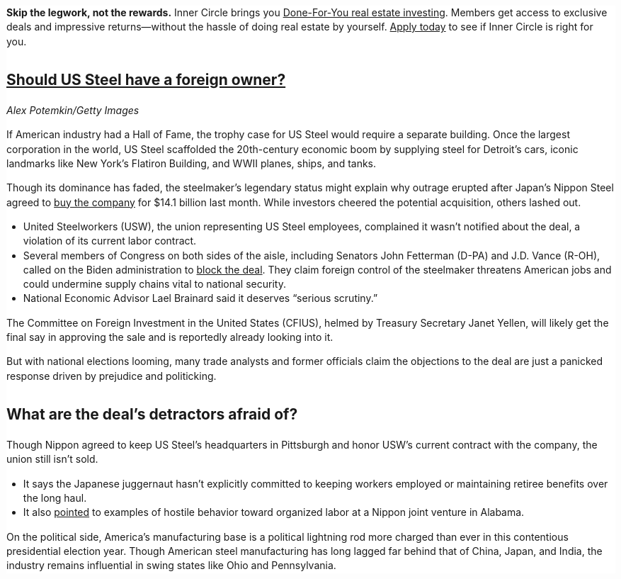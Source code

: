 **Skip the legwork, not the rewards.** Inner Circle brings you [Done-For-You real estate investing](https://links.morningbrew.com/c/g7u?lp=text1&mbadid=8d74a773514245d196244ab9869bf367&mbadv=a&mbcid=33984699.4041915&mid=1f4660240f65a00f40c621ae6f9ce93a). Members get access to exclusive deals and impressive returns—without the hassle of doing real estate by yourself. [Apply today](https://links.morningbrew.com/c/g7u?lp=text2&mbadid=8d74a773514245d196244ab9869bf367&mbadv=a&mbcid=33984699.4041915&mid=1f4660240f65a00f40c621ae6f9ce93a) to see if Inner Circle is right for you.

## [Should US Steel have a foreign owner?](https://links.morningbrew.com/c/g7v?mbcid=33984699.4041915&mid=1f4660240f65a00f40c621ae6f9ce93a) 

[ ](https://links.morningbrew.com/c/g7v?mbcid=33984699.4041915&mid=1f4660240f65a00f40c621ae6f9ce93a)_Alex Potemkin/Getty Images_

If American industry had a Hall of Fame, the trophy case for US Steel would require a separate building. Once the largest corporation in the world, US Steel scaffolded the 20th-century economic boom by supplying steel for Detroit’s cars, iconic landmarks like New York’s Flatiron Building, and WWII planes, ships, and tanks.

Though its dominance has faded, the steelmaker’s legendary status might explain why outrage erupted after Japan’s Nippon Steel agreed to [buy the company](https://links.morningbrew.com/c/g99?mblid=103fa36b80fd&mbcid=33984699.4041915&mid=1f4660240f65a00f40c621ae6f9ce93a) for $14.1 billion last month. While investors cheered the potential acquisition, others lashed out.

* United Steelworkers (USW), the union representing US Steel employees, complained it wasn’t notified about the deal, a violation of its current labor contract.
* Several members of Congress on both sides of the aisle, including Senators John Fetterman (D-PA) and J.D. Vance (R-OH), called on the Biden administration to [block the deal](https://links.morningbrew.com/c/g7w?mblid=80e5e0e7b64b&mbcid=33984699.4041915&mid=1f4660240f65a00f40c621ae6f9ce93a). They claim foreign control of the steelmaker threatens American jobs and could undermine supply chains vital to national security.
* National Economic Advisor Lael Brainard said it deserves “serious scrutiny.”

The Committee on Foreign Investment in the United States (CFIUS), helmed by Treasury Secretary Janet Yellen, will likely get the final say in approving the sale and is reportedly already looking into it.

But with national elections looming, many trade analysts and former officials claim the objections to the deal are just a panicked response driven by prejudice and politicking.

## What are the deal’s detractors afraid of?

Though Nippon agreed to keep US Steel’s headquarters in Pittsburgh and honor USW’s current contract with the company, the union still isn’t sold.

* It says the Japanese juggernaut hasn’t explicitly committed to keeping workers employed or maintaining retiree benefits over the long haul.
* It also [pointed](https://links.morningbrew.com/c/g7x?mblid=b56d22944b56&mbcid=33984699.4041915&mid=1f4660240f65a00f40c621ae6f9ce93a) to examples of hostile behavior toward organized labor at a Nippon joint venture in Alabama.

On the political side, America’s manufacturing base is a political lightning rod more charged than ever in this contentious presidential election year. Though American steel manufacturing has long lagged far behind that of China, Japan, and India, the industry remains influential in swing states like Ohio and Pennsylvania.
